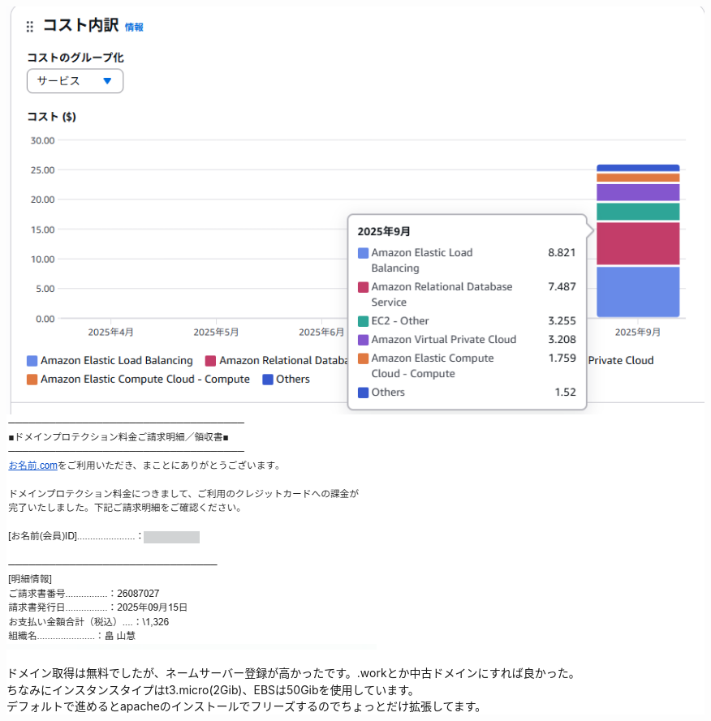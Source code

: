 ![alt text](/images/section3-1/section3-1.png)
![alt text](/images/section3-1/section3-1-2.png)

ドメイン取得は無料でしたが、ネームサーバー登録が高かったです。.workとか中古ドメインにすれば良かった。<br>
ちなみにインスタンスタイプはt3.micro(2Gib)、EBSは50Gibを使用しています。<br>
デフォルトで進めるとapacheのインストールでフリーズするのでちょっとだけ拡張してます。
